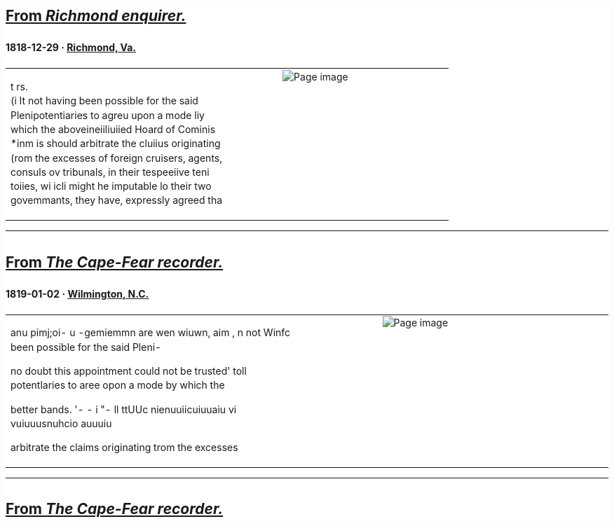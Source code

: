 
## [From _Richmond enquirer._](https://www.loc.gov/resource/sn84024735/1818-12-29/ed-1/?sp=2)

#### 1818-12-29 &middot; [Richmond, Va.](http://dbpedia.org/resource/Richmond%2C_Virginia)

<table style="width: 100%;"><tr><td style="width: 50%">

  
t rs.  
(i It not having been possible for the said  
Plenipotentiaries to agreu upon a mode liy  
which the aboveineiiliuiied Hoard of Cominis­  
*inm is should arbitrate the cluiius originating  
(rom the excesses of foreign cruisers, agents,  
consuls ov tribunals, in their tespeeiive teni­  
toiies, wi icli might he imputable lo their two  
govemmants, they have, expressly agreed tha
</td><td style="width: 50%; max-height: 75%; margin: auto; display: block;">
<img alt="Page image" src="https://tile.loc.gov/image-services/iiif/service:ndnp:vi:batch_vi_mudhens_ver02:data:sn84024735:00414183931:1818122901:0278/pct:52.1264272712229,28.7382342428214,14.71675216503944,3.9358195321498073/!600,600/0/default.jpg"/>
</td>
</tr></table>

---

## [From _The Cape-Fear recorder._](https://newspapers.digitalnc.org/lccn/sn83025818/1819-01-02/ed-1/seq-2/)

#### 1819-01-02 &middot; [Wilmington, N.C.](http://dbpedia.org/resource/Wilmington%2C_North_Carolina)

<table style="width: 100%;"><tr><td style="width: 50%">

  
  
anu pimj;oi- u -gemiemmn are wen wiuwn, aim , n not Winfc been possible for the said Pleni-  
  
no doubt this appointment could not be trusted&#x27; toll potentlaries to aree opon a mode by which the  
  
better bands. &#x27;- - i &quot;- ll ttUUc nienuuiicuiuuaiu vi vuiuuusnuhcio auuuiu  
  
arbitrate the claims originating trom the excesses
</td><td style="width: 50%; max-height: 75%; margin: auto; display: block;">
<img alt="Page image" src="https://newspapers.digitalnc.org/images/iiif/batch_ncu_CapeFR2n_ver01%2Fdata%2F1819010201%2F0079.jp2/pct:31.965350752627096,6.912251655629139,38.142573132632776,2.5869205298013247/!600,600/0/default.jpg"/>
</td>
</tr></table>

---

## [From _The Cape-Fear recorder._](https://newspapers.digitalnc.org/lccn/sn83025818/1819-01-02/ed-1/seq-2/)
